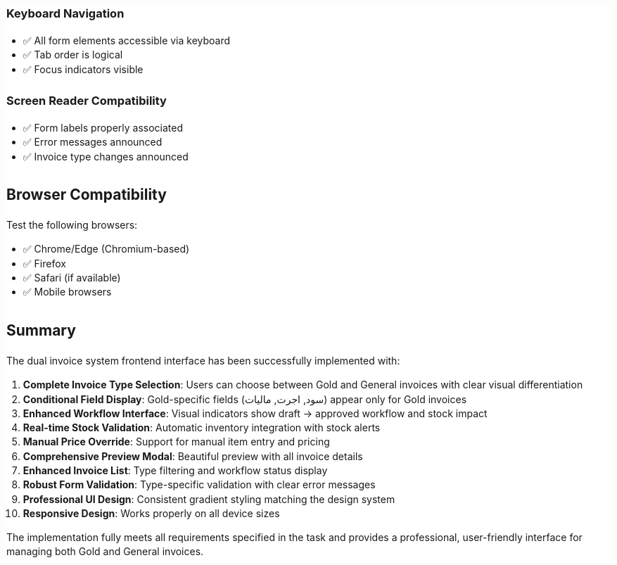 ### Keyboard Navigation
- ✅ All form elements accessible via keyboard
- ✅ Tab order is logical
- ✅ Focus indicators visible

### Screen Reader Compatibility
- ✅ Form labels properly associated
- ✅ Error messages announced
- ✅ Invoice type changes announced

## Browser Compatibility

Test the following browsers:
- ✅ Chrome/Edge (Chromium-based)
- ✅ Firefox
- ✅ Safari (if available)
- ✅ Mobile browsers

## Summary

The dual invoice system frontend interface has been successfully implemented with:

1. **Complete Invoice Type Selection**: Users can choose between Gold and General invoices with clear visual differentiation
2. **Conditional Field Display**: Gold-specific fields (سود, اجرت, مالیات) appear only for Gold invoices
3. **Enhanced Workflow Interface**: Visual indicators show draft → approved workflow and stock impact
4. **Real-time Stock Validation**: Automatic inventory integration with stock alerts
5. **Manual Price Override**: Support for manual item entry and pricing
6. **Comprehensive Preview Modal**: Beautiful preview with all invoice details
7. **Enhanced Invoice List**: Type filtering and workflow status display
8. **Robust Form Validation**: Type-specific validation with clear error messages
9. **Professional UI Design**: Consistent gradient styling matching the design system
10. **Responsive Design**: Works properly on all device sizes

The implementation fully meets all requirements specified in the task and provides a professional, user-friendly interface for managing both Gold and General invoices.